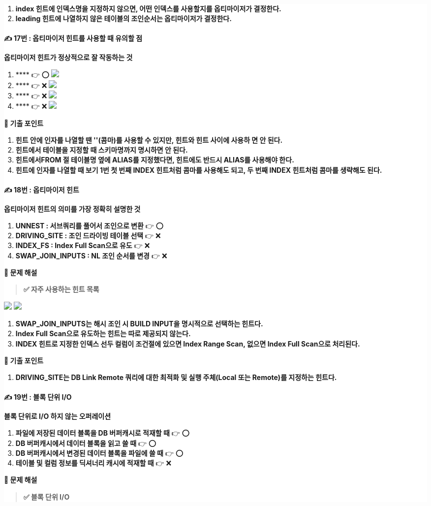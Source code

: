 1. **index 힌트에 인덱스명을 지정하지 않으면, 어떤 인덱스를 사용할지를 옵티마이저가 결정한다.**
2. **leading 힌트에 나열하지 않은 테이블의 조인순서는 옵티마이저가 결정한다.**

#### ✍️ 17번 : 옵티마이저 힌트를 사용할 때 유의할 점

**옵티마이저 힌트가 정상적으로 잘 작동하는 것**

1. \*\*\*\* 👉 ⭕️ ![](https://velog.velcdn.com/images/yooha9621/post/68e94e54-b19e-4499-8f06-2e396d2da976/image.png)
2. \*\*\*\* 👉 ❌ ![](https://velog.velcdn.com/images/yooha9621/post/76dbdcea-2d71-460e-9ce6-7a2bc220c167/image.png)
3. \*\*\*\* 👉 ❌ ![](https://velog.velcdn.com/images/yooha9621/post/aa752389-d0b5-4b6e-8421-7cbbd29e4060/image.png)
4. \*\*\*\* 👉 ❌ ![](https://velog.velcdn.com/images/yooha9621/post/9834a9de-d585-4a7b-b474-0778bf49b3d8/image.png)

**🍋 기출 포인트**

1. **힌트 안에 인자를 나열할 땐 ''(콤마)를 사용할 수 있지만, 힌트와 힌트 사이에 사용하 면 안 된다.**
2. **힌트에서 테이블을 지정할 때 스키마명까지 명시하면 안 된다.**
3. **힌트에서FROM 절 테이블명 옆에 ALIAS를 지정했다면, 힌트에도 반드시 ALIAS를 사용해야 한다.**
4. **힌트에 인자를 나열할 때 보기 1번 첫 번째 INDEX 힌트처럼 콤마를 사용해도 되고, 두 번째 INDEX 힌트처럼 콤마를 생략해도 된다.**

#### ✍️ 18번 : 옵티마이저 힌트

**옵티마이저 힌트의 의미를 가장 정확히 설명한 것**

1. **UNNEST : 서브쿼리를 풀어서 조인으로 변환** 👉 ⭕️
2. **DRIVING\_SITE : 조인 드라이빙 테이블 선택** 👉 ❌
3. **INDEX\_FS : Index Full Scan으로 유도** 👉 ❌
4. **SWAP\_JOIN\_INPUTS : NL 조인 순서를 변경** 👉 ❌

**🍒 문제 해설**

> **✅ 자주 사용하는 힌트 목록**

![](https://velog.velcdn.com/images/yooha9621/post/d6d7409c-6a9e-4978-bab5-7ec71aabc4d2/image.png) ![](https://velog.velcdn.com/images/yooha9621/post/f89e67ad-5848-4159-9cb2-95255b8eea30/image.png)

1. **SWAP\_JOIN\_INPUTS는 해시 조인 시 BUILD INPUT을 명시적으로 선택하는 힌트다.**
2. **Index Full Scan으로 유도하는 힌트는 따로 제공되지 않는다.**
3. **INDEX 힌트로 지정한 인덱스 선두 컬럼이 조건절에 있으면 Index Range Scan, 없으면 Index Full Scan으로 처리된다.**

**🍋 기출 포인트**

1. **DRIVING\_SITE는 DB Link Remote 쿼리에 대한 최적화 및 실행 주체(Local 또는 Remote)를 지정하는 힌트다.**

#### ✍️ 19번 : 블록 단위 I/O

**블록 단위로 I/O 하지 않는 오퍼레이션**

1. **파일에 저장된 데이터 블록을 DB 버퍼캐시로 적재할 때** 👉 ⭕️
2. **DB 버퍼캐시에서 데이터 블록을 읽고 쓸 때** 👉 ⭕️
3. **DB 버퍼캐시에서 변경된 데이터 블록을 파일에 쓸 때** 👉 ⭕️
4. **테이블 및 컬럼 정보를 딕셔너리 캐시에 적재할 때** 👉 ❌

**🍒 문제 해설**

> **✅ 블록 단위 I/O**

